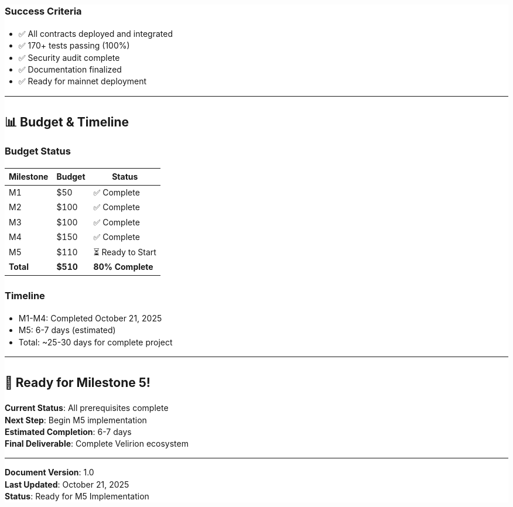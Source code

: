 ### Success Criteria

- ✅ All contracts deployed and integrated
- ✅ 170+ tests passing (100%)
- ✅ Security audit complete
- ✅ Documentation finalized
- ✅ Ready for mainnet deployment

---

## 📊 Budget & Timeline

### Budget Status

| Milestone | Budget | Status |
|-----------|--------|--------|
| M1 | $50 | ✅ Complete |
| M2 | $100 | ✅ Complete |
| M3 | $100 | ✅ Complete |
| M4 | $150 | ✅ Complete |
| M5 | $110 | ⏳ Ready to Start |
| **Total** | **$510** | **80% Complete** |

### Timeline

- M1-M4: Completed October 21, 2025
- M5: 6-7 days (estimated)
- Total: ~25-30 days for complete project

---

## 🎉 Ready for Milestone 5!

**Current Status**: All prerequisites complete  
**Next Step**: Begin M5 implementation  
**Estimated Completion**: 6-7 days  
**Final Deliverable**: Complete Velirion ecosystem

---

**Document Version**: 1.0  
**Last Updated**: October 21, 2025  
**Status**: Ready for M5 Implementation
